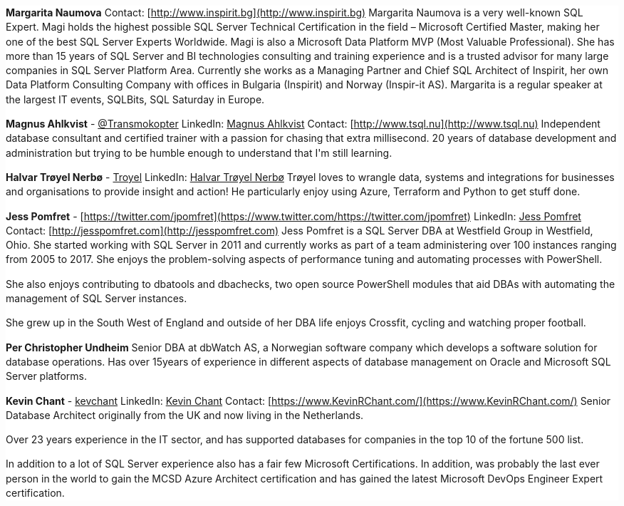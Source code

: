 **Margarita Naumova** 
Contact: [http://www.inspirit.bg](http://www.inspirit.bg)
Margarita Naumova is a very well-known SQL Expert. Magi holds the highest possible SQL Server Technical Certification in the field – Microsoft Certified Master, making her one of the best SQL Server Experts Worldwide. Magi is also a Microsoft Data Platform MVP (Most Valuable Professional). She has more than 15 years of SQL Server and BI technologies consulting and training experience and is a trusted advisor for many large companies in SQL Server Platform Area.
Currently she works as a Managing Partner and Chief SQL Architect of Inspirit, her own Data Platform Consulting Company with offices in Bulgaria (Inspirit) and Norway (Inspir-it AS). Margarita is a regular speaker at the largest IT events, SQLBits, SQL Saturday in Europe.
 
**Magnus Ahlkvist**  - [@Transmokopter](https://www.twitter.com/@Transmokopter)
LinkedIn: [Magnus Ahlkvist](http://se.linkedin.com/in/magnusahlkvist)
Contact: [http://www.tsql.nu](http://www.tsql.nu)
Independent database consultant and certified trainer with a passion for chasing that extra millisecond.
20 years of database development and administration but trying to be humble enough to understand that I'm still learning.
 
**Halvar Trøyel Nerbø**  - [Troyel](https://www.twitter.com/Troyel)
LinkedIn: [Halvar Trøyel Nerbø](https://www.linkedin.com/in/troyel/)
Trøyel loves to wrangle data, systems and integrations for businesses and organisations to provide insight and action! He particularly enjoy using Azure, Terraform and Python to get stuff done.
 
**Jess Pomfret**  - [https://twitter.com/jpomfret](https://www.twitter.com/https://twitter.com/jpomfret)
LinkedIn: [Jess Pomfret](https://www.linkedin.com/in/jpomfret/)
Contact: [http://jesspomfret.com](http://jesspomfret.com)
Jess Pomfret is a SQL Server DBA at Westfield Group in Westfield, Ohio. She started working with SQL Server in 2011 and currently works as part of a team administering over 100 instances ranging from 2005 to 2017.  She enjoys the problem-solving aspects of performance tuning and automating processes with PowerShell.

She also enjoys contributing to dbatools and dbachecks, two open source PowerShell modules that aid DBAs with automating the management of SQL Server instances.

She grew up in the South West of England and outside of her DBA life enjoys Crossfit, cycling and watching proper football.
 
**Per Christopher Undheim** 
Senior DBA at dbWatch AS, a Norwegian software company which develops a software solution for database operations. Has over 15years of experience in different aspects of database management on Oracle and Microsoft SQL Server platforms.
 
**Kevin Chant**  - [kevchant](https://www.twitter.com/kevchant)
LinkedIn: [Kevin Chant](https://www.linkedin.com/in/kevin-chant/)
Contact: [https://www.KevinRChant.com/](https://www.KevinRChant.com/)
Senior Database Architect originally from the UK and now living in the Netherlands. 

Over 23 years experience in the IT sector, and has supported databases for companies in the top 10 of the fortune 500 list.

In addition to a lot of SQL Server experience also has a fair few Microsoft Certifications. In addition, was probably the last ever person in the world to gain the MCSD Azure Architect certification and has gained the latest Microsoft DevOps Engineer Expert certification. 
